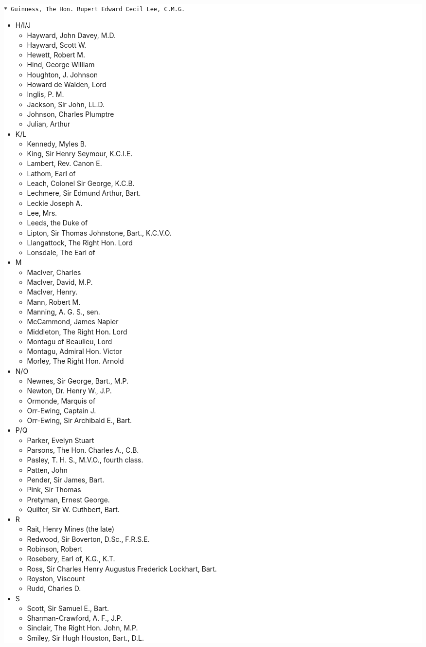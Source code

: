     * Guinness, The Hon. Rupert Edward Cecil Lee, C.M.G.
  * H/I/J
    * Hayward, John Davey, M.D.
    * Hayward, Scott W.
    * Hewett, Robert M.
    * Hind, George William
    * Houghton, J. Johnson
    * Howard de Walden, Lord
    * Inglis, P. M.
    * Jackson, Sir John, LL.D.
    * Johnson, Charles Plumptre
    * Julian, Arthur
  * K/L
    * Kennedy, Myles B.
    * King, Sir Henry Seymour, K.C.I.E.
    * Lambert, Rev. Canon E.
    * Lathom, Earl of
    * Leach, Colonel Sir George, K.C.B.
    * Lechmere, Sir Edmund Arthur, Bart.
    * Leckie Joseph A.
    * Lee, Mrs.
    * Leeds, the Duke of
    * Lipton, Sir Thomas Johnstone, Bart., K.C.V.O.
    * Llangattock, The Right Hon. Lord
    * Lonsdale, The Earl of
  * M
    * Maclver, Charles
    * Maclver, David, M.P.
    * Maclver, Henry.
    * Mann, Robert M.
    * Manning, A. G. S., sen.
    * McCammond, James Napier
    * Middleton, The Right Hon. Lord
    * Montagu of Beaulieu, Lord
    * Montagu, Admiral Hon. Victor
    * Morley, The Right Hon. Arnold
  * N/O
    * Newnes, Sir George, Bart., M.P.
    * Newton, Dr. Henry W., J.P.
    * Ormonde, Marquis of
    * Orr-Ewing, Captain J.
    * Orr-Ewing, Sir Archibald E., Bart.
  * P/Q
    * Parker, Evelyn Stuart
    * Parsons, The Hon. Charles A., C.B.
    * Pasley, T. H. S., M.V.O., fourth class.
    * Patten, John
    * Pender, Sir James, Bart.
    * Pink, Sir Thomas
    * Pretyman, Ernest George.
    * Quilter, Sir W. Cuthbert, Bart.
  * R
    * Rait, Henry Mines (the late)
    * Redwood, Sir Boverton, D.Sc., F.R.S.E.
    * Robinson, Robert
    * Rosebery, Earl of, K.G., K.T.
    * Ross, Sir Charles Henry Augustus Frederick Lockhart, Bart.
    * Royston, Viscount
    * Rudd, Charles D.
  * S
    * Scott, Sir Samuel E., Bart.
    * Sharman-Crawford, A. F., J.P.
    * Sinclair, The Right Hon. John, M.P.
    * Smiley, Sir Hugh Houston, Bart., D.L.